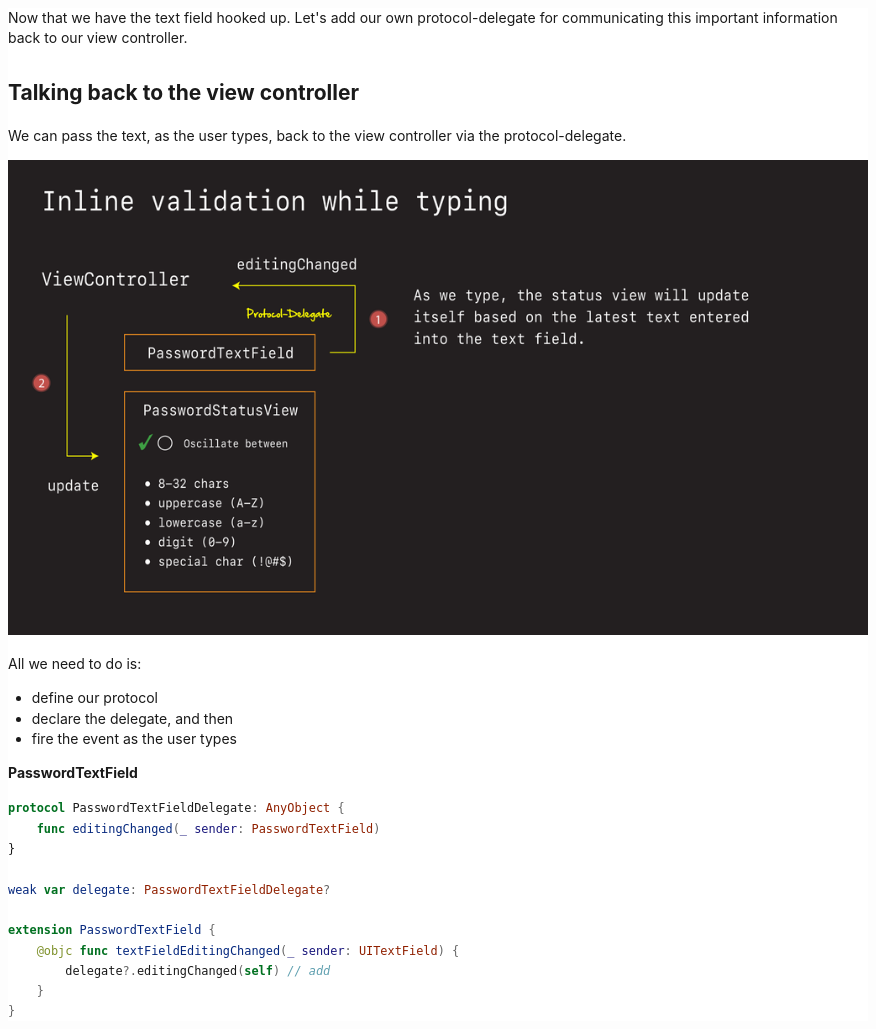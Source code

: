 Now that we have the text field hooked up. Let's add our own protocol-delegate for communicating this important information back to our view controller.


## Talking back to the view controller

We can pass the text, as the user types, back to the view controller via the protocol-delegate.

![](images/1a.png)

All we need to do is:

- define our protocol
- declare the delegate, and then
- fire the event as the user types

**PasswordTextField**

```swift
protocol PasswordTextFieldDelegate: AnyObject {
    func editingChanged(_ sender: PasswordTextField)
}

weak var delegate: PasswordTextFieldDelegate?

extension PasswordTextField {
    @objc func textFieldEditingChanged(_ sender: UITextField) {
        delegate?.editingChanged(self) // add
    }
}
```
